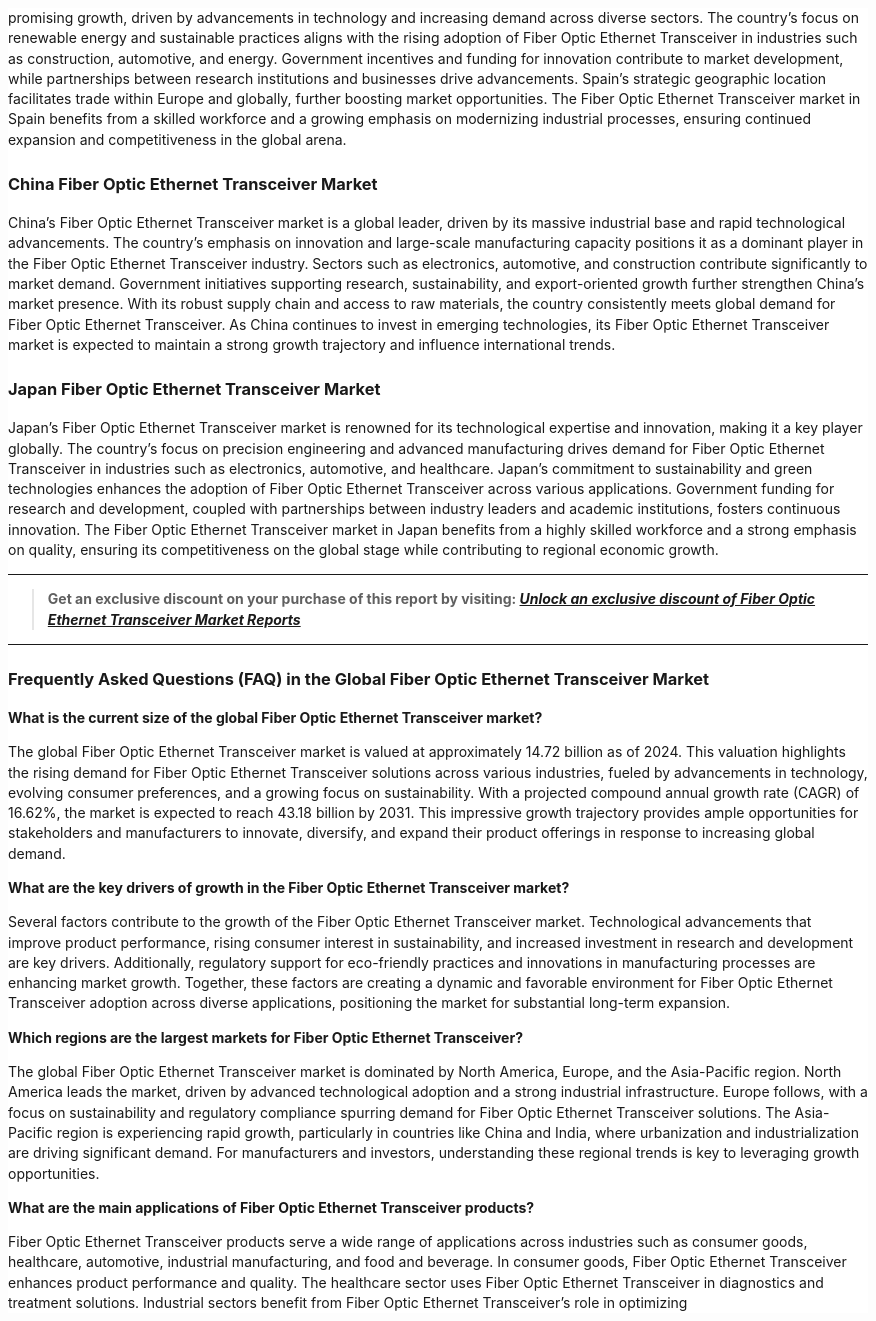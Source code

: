 promising growth, driven by advancements in technology and increasing demand across diverse sectors. The country&rsquo;s focus on renewable energy and sustainable practices aligns with the rising adoption of Fiber Optic Ethernet Transceiver in industries such as construction, automotive, and energy. Government incentives and funding for innovation contribute to market development, while partnerships between research institutions and businesses drive advancements. Spain&rsquo;s strategic geographic location facilitates trade within Europe and globally, further boosting market opportunities. The Fiber Optic Ethernet Transceiver market in Spain benefits from a skilled workforce and a growing emphasis on modernizing industrial processes, ensuring continued expansion and competitiveness in the global arena.</p><h3>China Fiber Optic Ethernet Transceiver Market</h3><p>China&rsquo;s Fiber Optic Ethernet Transceiver market is a global leader, driven by its massive industrial base and rapid technological advancements. The country&rsquo;s emphasis on innovation and large-scale manufacturing capacity positions it as a dominant player in the Fiber Optic Ethernet Transceiver industry. Sectors such as electronics, automotive, and construction contribute significantly to market demand. Government initiatives supporting research, sustainability, and export-oriented growth further strengthen China&rsquo;s market presence. With its robust supply chain and access to raw materials, the country consistently meets global demand for Fiber Optic Ethernet Transceiver. As China continues to invest in emerging technologies, its Fiber Optic Ethernet Transceiver market is expected to maintain a strong growth trajectory and influence international trends.</p><h3>Japan Fiber Optic Ethernet Transceiver Market</h3><p>Japan&rsquo;s Fiber Optic Ethernet Transceiver market is renowned for its technological expertise and innovation, making it a key player globally. The country&rsquo;s focus on precision engineering and advanced manufacturing drives demand for Fiber Optic Ethernet Transceiver in industries such as electronics, automotive, and healthcare. Japan&rsquo;s commitment to sustainability and green technologies enhances the adoption of Fiber Optic Ethernet Transceiver across various applications. Government funding for research and development, coupled with partnerships between industry leaders and academic institutions, fosters continuous innovation. The Fiber Optic Ethernet Transceiver market in Japan benefits from a highly skilled workforce and a strong emphasis on quality, ensuring its competitiveness on the global stage while contributing to regional economic growth.</p><hr /><blockquote><p><strong>Get an exclusive discount on your purchase of this report by visiting: <em><a href="://marketresearchpulse.com/ask-for-discount/132393?utm_source=Github&amp;utm_medium=0116">Unlock an exclusive discount of Fiber Optic Ethernet Transceiver Market Reports</a></em>&nbsp;</strong></p></blockquote><hr /><h3>Frequently Asked Questions (FAQ) in the Global Fiber Optic Ethernet Transceiver Market</h3><p><strong>What is the current size of the global Fiber Optic Ethernet Transceiver market?</strong></p><p>The global Fiber Optic Ethernet Transceiver market is valued at approximately 14.72 billion as of 2024. This valuation highlights the rising demand for Fiber Optic Ethernet Transceiver solutions across various industries, fueled by advancements in technology, evolving consumer preferences, and a growing focus on sustainability. With a projected compound annual growth rate (CAGR) of 16.62%, the market is expected to reach 43.18 billion by 2031. This impressive growth trajectory provides ample opportunities for stakeholders and manufacturers to innovate, diversify, and expand their product offerings in response to increasing global demand.</p><p><strong>What are the key drivers of growth in the Fiber Optic Ethernet Transceiver market?</strong></p><p>Several factors contribute to the growth of the Fiber Optic Ethernet Transceiver market. Technological advancements that improve product performance, rising consumer interest in sustainability, and increased investment in research and development are key drivers. Additionally, regulatory support for eco-friendly practices and innovations in manufacturing processes are enhancing market growth. Together, these factors are creating a dynamic and favorable environment for Fiber Optic Ethernet Transceiver adoption across diverse applications, positioning the market for substantial long-term expansion.</p><p><strong>Which regions are the largest markets for Fiber Optic Ethernet Transceiver?</strong></p><p>The global Fiber Optic Ethernet Transceiver market is dominated by North America, Europe, and the Asia-Pacific region. North America leads the market, driven by advanced technological adoption and a strong industrial infrastructure. Europe follows, with a focus on sustainability and regulatory compliance spurring demand for Fiber Optic Ethernet Transceiver solutions. The Asia-Pacific region is experiencing rapid growth, particularly in countries like China and India, where urbanization and industrialization are driving significant demand. For manufacturers and investors, understanding these regional trends is key to leveraging growth opportunities.</p><p><strong>What are the main applications of Fiber Optic Ethernet Transceiver products?</strong></p><p>Fiber Optic Ethernet Transceiver products serve a wide range of applications across industries such as consumer goods, healthcare, automotive, industrial manufacturing, and food and beverage. In consumer goods, Fiber Optic Ethernet Transceiver enhances product performance and quality. The healthcare sector uses Fiber Optic Ethernet Transceiver in diagnostics and treatment solutions. Industrial sectors benefit from Fiber Optic Ethernet Transceiver&rsquo;s role in optimizing